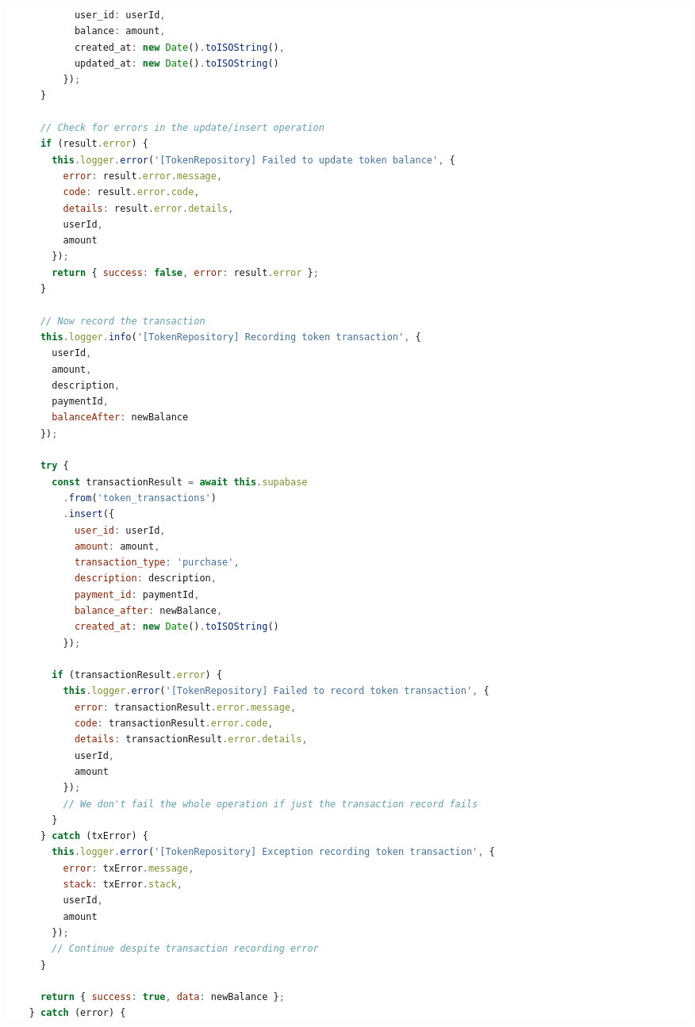 ```javascript
            user_id: userId,
            balance: amount,
            created_at: new Date().toISOString(),
            updated_at: new Date().toISOString()
          });
      }
      
      // Check for errors in the update/insert operation
      if (result.error) {
        this.logger.error('[TokenRepository] Failed to update token balance', {
          error: result.error.message,
          code: result.error.code,
          details: result.error.details,
          userId,
          amount
        });
        return { success: false, error: result.error };
      }
      
      // Now record the transaction
      this.logger.info('[TokenRepository] Recording token transaction', {
        userId,
        amount,
        description,
        paymentId,
        balanceAfter: newBalance
      });
      
      try {
        const transactionResult = await this.supabase
          .from('token_transactions')
          .insert({
            user_id: userId,
            amount: amount,
            transaction_type: 'purchase',
            description: description,
            payment_id: paymentId,
            balance_after: newBalance,
            created_at: new Date().toISOString()
          });
        
        if (transactionResult.error) {
          this.logger.error('[TokenRepository] Failed to record token transaction', {
            error: transactionResult.error.message,
            code: transactionResult.error.code,
            details: transactionResult.error.details,
            userId,
            amount
          });
          // We don't fail the whole operation if just the transaction record fails
        }
      } catch (txError) {
        this.logger.error('[TokenRepository] Exception recording token transaction', {
          error: txError.message,
          stack: txError.stack,
          userId,
          amount
        });
        // Continue despite transaction recording error
      }
      
      return { success: true, data: newBalance };
    } catch (error) {
```